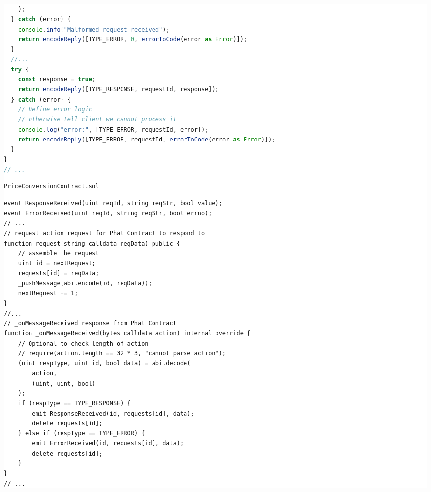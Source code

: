 ```typescript
    );
  } catch (error) {
    console.info("Malformed request received");
    return encodeReply([TYPE_ERROR, 0, errorToCode(error as Error)]);
  }
  //...
  try {
    const response = true;
    return encodeReply([TYPE_RESPONSE, requestId, response]);
  } catch (error) {
    // Define error logic
    // otherwise tell client we cannot process it
    console.log("error:", [TYPE_ERROR, requestId, error]);
    return encodeReply([TYPE_ERROR, requestId, errorToCode(error as Error)]);
  }
}
// ...
```

`PriceConversionContract.sol`

```solidity
event ResponseReceived(uint reqId, string reqStr, bool value);
event ErrorReceived(uint reqId, string reqStr, bool errno);
// ...
// request action request for Phat Contract to respond to
function request(string calldata reqData) public {
    // assemble the request
    uint id = nextRequest;
    requests[id] = reqData;
    _pushMessage(abi.encode(id, reqData));
    nextRequest += 1;
}
//...
// _onMessageReceived response from Phat Contract
function _onMessageReceived(bytes calldata action) internal override {
    // Optional to check length of action
    // require(action.length == 32 * 3, "cannot parse action");
    (uint respType, uint id, bool data) = abi.decode(
        action,
        (uint, uint, bool)
    );
    if (respType == TYPE_RESPONSE) {
        emit ResponseReceived(id, requests[id], data);
        delete requests[id];
    } else if (respType == TYPE_ERROR) {
        emit ErrorReceived(id, requests[id], data);
        delete requests[id];
    }
}
// ...
```
